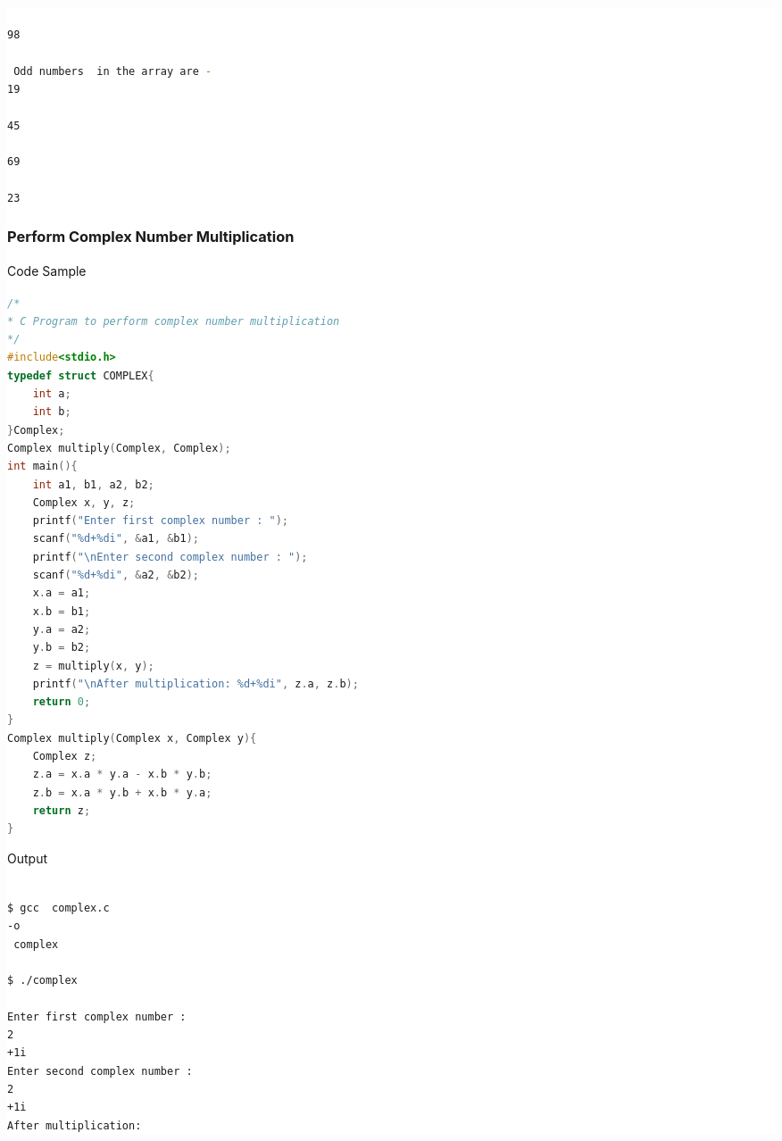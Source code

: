 ```bash
     
98

 Odd numbers  in the array are - 
19
     
45
     
69
     
23
```
### Perform Complex Number Multiplication		

 Code Sample 
```c
/*
* C Program to perform complex number multiplication
*/
#include<stdio.h>
typedef struct COMPLEX{
    int a;
    int b;
}Complex;
Complex multiply(Complex, Complex);
int main(){
    int a1, b1, a2, b2;
    Complex x, y, z;
    printf("Enter first complex number : ");
    scanf("%d+%di", &a1, &b1);
    printf("\nEnter second complex number : ");
    scanf("%d+%di", &a2, &b2);
    x.a = a1;
    x.b = b1;
    y.a = a2; 
    y.b = b2;
    z = multiply(x, y);
    printf("\nAfter multiplication: %d+%di", z.a, z.b);
    return 0;
}
Complex multiply(Complex x, Complex y){
    Complex z;
    z.a = x.a * y.a - x.b * y.b;
    z.b = x.a * y.b + x.b * y.a;
    return z;
}
```

 Output 
```bash

$ gcc  complex.c 
-o
 complex

$ ./complex

Enter first complex number : 
2
+1i 
Enter second complex number : 
2
+1i 
After multiplication: 
```